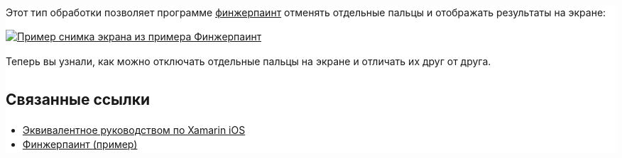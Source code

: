 Этот тип обработки позволяет программе [финжерпаинт](https://docs.microsoft.com/samples/xamarin/monodroid-samples/applicationfundamentals-fingerpaint) отменять отдельные пальцы и отображать результаты на экране:

[![Пример снимка экрана из примера Финжерпаинт](touch-tracking-images/image01.png)](touch-tracking-images/image01.png#lightbox)

Теперь вы узнали, как можно отключать отдельные пальцы на экране и отличать их друг от друга.

## <a name="related-links"></a>Связанные ссылки

- [Эквивалентное руководством по Xamarin iOS](~/ios/app-fundamentals/touch/touch-tracking.md)
- [Финжерпаинт (пример)](https://docs.microsoft.com/samples/xamarin/monodroid-samples/applicationfundamentals-fingerpaint)
